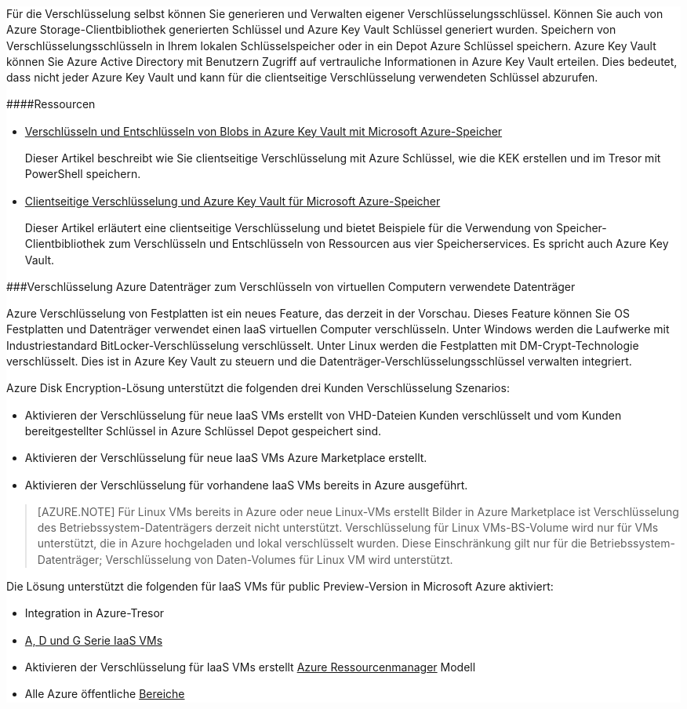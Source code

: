 Für die Verschlüsselung selbst können Sie generieren und Verwalten eigener Verschlüsselungsschlüssel. Können Sie auch von Azure Storage-Clientbibliothek generierten Schlüssel und Azure Key Vault Schlüssel generiert wurden. Speichern von Verschlüsselungsschlüsseln in Ihrem lokalen Schlüsselspeicher oder in ein Depot Azure Schlüssel speichern. Azure Key Vault können Sie Azure Active Directory mit Benutzern Zugriff auf vertrauliche Informationen in Azure Key Vault erteilen. Dies bedeutet, dass nicht jeder Azure Key Vault und kann für die clientseitige Verschlüsselung verwendeten Schlüssel abzurufen.

####<a name="resources"></a>Ressourcen

-   [Verschlüsseln und Entschlüsseln von Blobs in Azure Key Vault mit Microsoft Azure-Speicher](storage-encrypt-decrypt-blobs-key-vault.md)

    Dieser Artikel beschreibt wie Sie clientseitige Verschlüsselung mit Azure Schlüssel, wie die KEK erstellen und im Tresor mit PowerShell speichern.

-   [Clientseitige Verschlüsselung und Azure Key Vault für Microsoft Azure-Speicher](storage-client-side-encryption.md)

    Dieser Artikel erläutert eine clientseitige Verschlüsselung und bietet Beispiele für die Verwendung von Speicher-Clientbibliothek zum Verschlüsseln und Entschlüsseln von Ressourcen aus vier Speicherservices. Es spricht auch Azure Key Vault.

###<a name="using-azure-disk-encryption-to-encrypt-disks-used-by-your-virtual-machines"></a>Verschlüsselung Azure Datenträger zum Verschlüsseln von virtuellen Computern verwendete Datenträger

Azure Verschlüsselung von Festplatten ist ein neues Feature, das derzeit in der Vorschau. Dieses Feature können Sie OS Festplatten und Datenträger verwendet einen IaaS virtuellen Computer verschlüsseln. Unter Windows werden die Laufwerke mit Industriestandard BitLocker-Verschlüsselung verschlüsselt. Unter Linux werden die Festplatten mit DM-Crypt-Technologie verschlüsselt. Dies ist in Azure Key Vault zu steuern und die Datenträger-Verschlüsselungsschlüssel verwalten integriert.

Azure Disk Encryption-Lösung unterstützt die folgenden drei Kunden Verschlüsselung Szenarios:

-   Aktivieren der Verschlüsselung für neue IaaS VMs erstellt von VHD-Dateien Kunden verschlüsselt und vom Kunden bereitgestellter Schlüssel in Azure Schlüssel Depot gespeichert sind.

-   Aktivieren der Verschlüsselung für neue IaaS VMs Azure Marketplace erstellt.

-   Aktivieren der Verschlüsselung für vorhandene IaaS VMs bereits in Azure ausgeführt.

>[AZURE.NOTE] Für Linux VMs bereits in Azure oder neue Linux-VMs erstellt Bilder in Azure Marketplace ist Verschlüsselung des Betriebssystem-Datenträgers derzeit nicht unterstützt. Verschlüsselung für Linux VMs-BS-Volume wird nur für VMs unterstützt, die in Azure hochgeladen und lokal verschlüsselt wurden. Diese Einschränkung gilt nur für die Betriebssystem-Datenträger; Verschlüsselung von Daten-Volumes für Linux VM wird unterstützt.

Die Lösung unterstützt die folgenden für IaaS VMs für public Preview-Version in Microsoft Azure aktiviert:

-   Integration in Azure-Tresor

-   [A, D und G Serie IaaS VMs](https://azure.microsoft.com/pricing/details/virtual-machines/)

-   Aktivieren der Verschlüsselung für IaaS VMs erstellt [Azure Ressourcenmanager](../azure-resource-manager/resource-group-overview.md) Modell

-   Alle Azure öffentliche [Bereiche](https://azure.microsoft.com/regions/)

